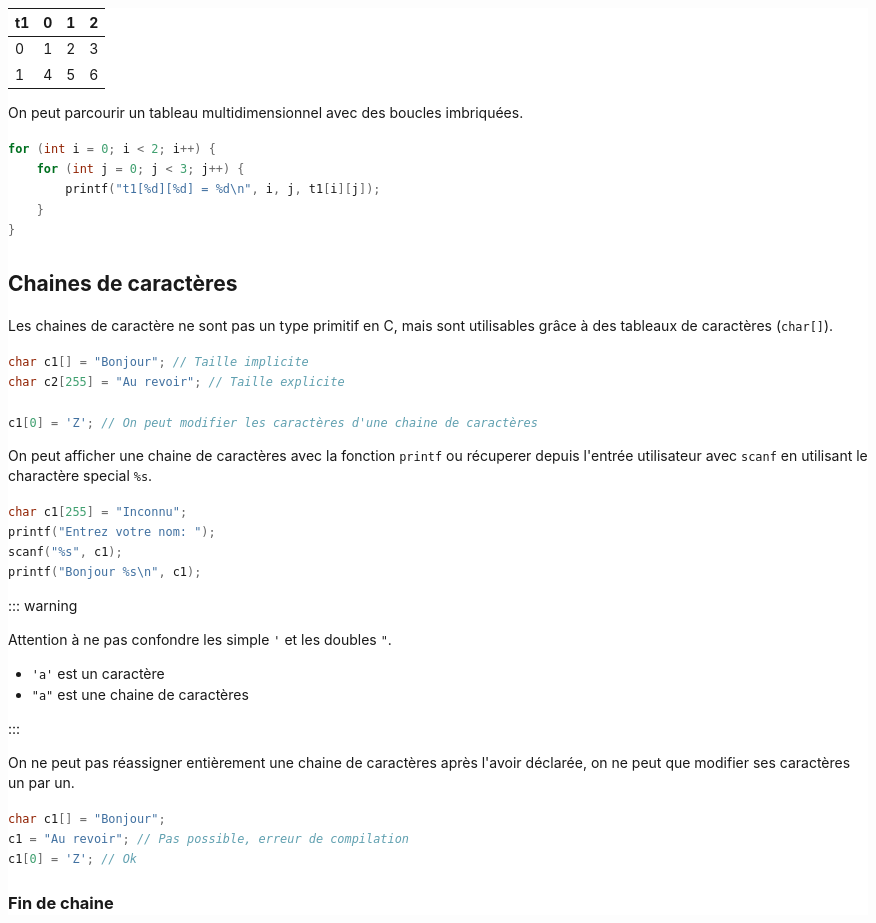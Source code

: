 | t1  | 0   | 1   | 2   |
| --- | --- | --- | --- |
| 0   | 1   | 2   | 3   |
| 1   | 4   | 5   | 6   |

On peut parcourir un tableau multidimensionnel avec des boucles imbriquées.

```c
for (int i = 0; i < 2; i++) {
    for (int j = 0; j < 3; j++) {
        printf("t1[%d][%d] = %d\n", i, j, t1[i][j]);
    }
}
```

## Chaines de caractères

Les chaines de caractère ne sont pas un type primitif en C, mais sont utilisables grâce à des tableaux de caractères (`char[]`).

```c
char c1[] = "Bonjour"; // Taille implicite
char c2[255] = "Au revoir"; // Taille explicite

c1[0] = 'Z'; // On peut modifier les caractères d'une chaine de caractères
```

On peut afficher une chaine de caractères avec la fonction `printf` ou récuperer depuis l'entrée utilisateur avec `scanf` en utilisant le charactère special `%s`.

```c
char c1[255] = "Inconnu";
printf("Entrez votre nom: ");
scanf("%s", c1);
printf("Bonjour %s\n", c1);
```

::: warning

Attention à ne pas confondre les simple `'` et les doubles `"`.

- `'a'` est un caractère
- `"a"` est une chaine de caractères

:::

On ne peut pas réassigner entièrement une chaine de caractères après l'avoir déclarée, on ne peut que modifier ses caractères un par un.

```c
char c1[] = "Bonjour";
c1 = "Au revoir"; // Pas possible, erreur de compilation
c1[0] = 'Z'; // Ok
```

### Fin de chaine
